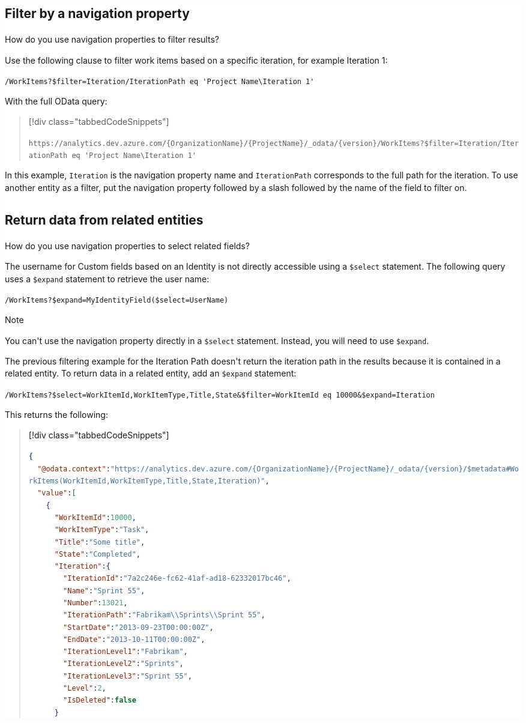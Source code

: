 ## Filter by a navigation property

How do you use navigation properties to filter results? 

Use the following clause to filter work items based on a specific iteration, for example Iteration 1: 

`/WorkItems?$filter=Iteration/IterationPath eq 'Project Name\Iteration 1'`

With the full OData query:

> [!div class="tabbedCodeSnippets"]
> ```OData
> https://analytics.dev.azure.com/{OrganizationName}/{ProjectName}/_odata/{version}/WorkItems?$filter=Iteration/IterationPath eq 'Project Name\Iteration 1'
> ```

In this example, `Iteration` is the navigation property name and `IterationPath` corresponds to the full path for the iteration. To use another entity as a filter, put the navigation property followed by a slash followed by the name of the field to filter on.  
<a id="return-related" />

## Return data from related entities

How do you use navigation properties to select related fields?

The username for Custom fields based on an Identity is not directly accessible using a `$select` statement. The following query uses a `$expand` statement to retrieve the user name:

`/WorkItems?$expand=MyIdentityField($select=UserName)`

> [!NOTE]  
> You can't use the navigation property directly in a `$select` statement. Instead, you will need to use `$expand`.  

The previous filtering example for the Iteration Path doesn't return the iteration path  in the results because it is contained in a related entity. To return data in a related entity, add an `$expand` statement:

`/WorkItems?$select=WorkItemId,WorkItemType,Title,State&$filter=WorkItemId eq 10000&$expand=Iteration`

This returns the following:  

> [!div class="tabbedCodeSnippets"]
> ```JSON
> {
>   "@odata.context":"https://analytics.dev.azure.com/{OrganizationName}/{ProjectName}/_odata/{version}/$metadata#WorkItems(WorkItemId,WorkItemType,Title,State,Iteration)",
>   "value":[
>     {
>       "WorkItemId":10000,
>       "WorkItemType":"Task",
>       "Title":"Some title",
>       "State":"Completed",
>       "Iteration":{
>         "IterationId":"7a2c246e-fc62-41af-ad18-62332017bc46",
>         "Name":"Sprint 55",
>         "Number":13021,
>         "IterationPath":"Fabrikam\\Sprints\\Sprint 55",
>         "StartDate":"2013-09-23T00:00:00Z",
>         "EndDate":"2013-10-11T00:00:00Z",
>         "IterationLevel1":"Fabrikam",
>         "IterationLevel2":"Sprints",
>         "IterationLevel3":"Sprint 55",
>         "Level":2,
>         "IsDeleted":false
>       }